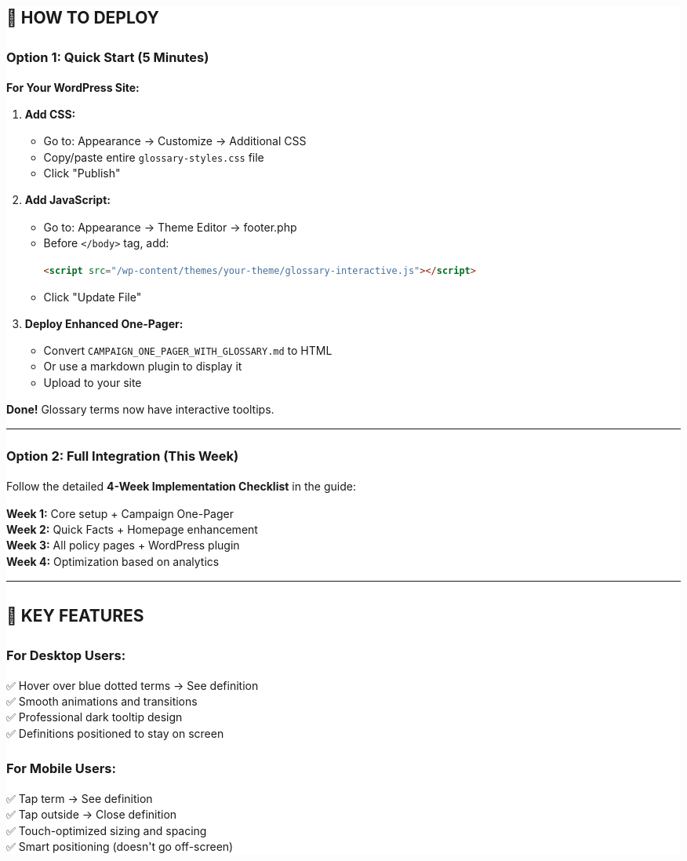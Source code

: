 ## 🚀 HOW TO DEPLOY

### Option 1: Quick Start (5 Minutes)

**For Your WordPress Site:**

1. **Add CSS:**
   - Go to: Appearance → Customize → Additional CSS
   - Copy/paste entire `glossary-styles.css` file
   - Click "Publish"

2. **Add JavaScript:**
   - Go to: Appearance → Theme Editor → footer.php
   - Before `</body>` tag, add:
     ```html
     <script src="/wp-content/themes/your-theme/glossary-interactive.js"></script>
     ```
   - Click "Update File"

3. **Deploy Enhanced One-Pager:**
   - Convert `CAMPAIGN_ONE_PAGER_WITH_GLOSSARY.md` to HTML
   - Or use a markdown plugin to display it
   - Upload to your site

**Done!** Glossary terms now have interactive tooltips.

---

### Option 2: Full Integration (This Week)

Follow the detailed **4-Week Implementation Checklist** in the guide:

**Week 1:** Core setup + Campaign One-Pager  
**Week 2:** Quick Facts + Homepage enhancement  
**Week 3:** All policy pages + WordPress plugin  
**Week 4:** Optimization based on analytics

---

## 🎯 KEY FEATURES

### For Desktop Users:
✅ Hover over blue dotted terms → See definition  
✅ Smooth animations and transitions  
✅ Professional dark tooltip design  
✅ Definitions positioned to stay on screen  

### For Mobile Users:
✅ Tap term → See definition  
✅ Tap outside → Close definition  
✅ Touch-optimized sizing and spacing  
✅ Smart positioning (doesn't go off-screen)  
